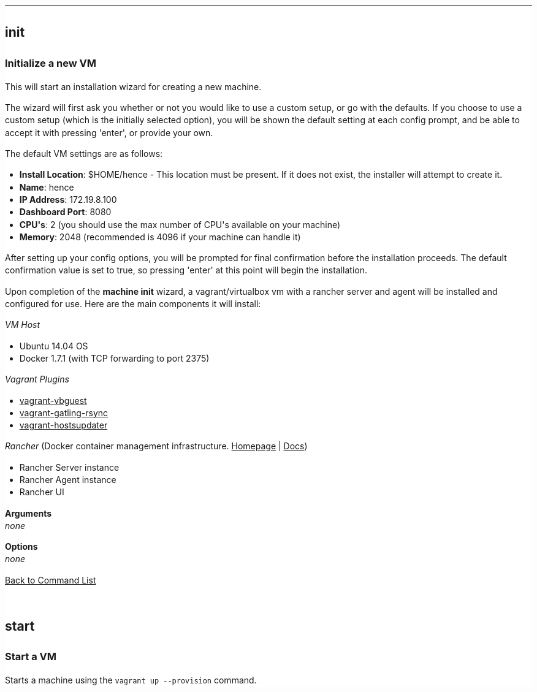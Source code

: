 
---

## init
### Initialize a new VM
This will start an installation wizard for creating a new machine.

The wizard will first ask you whether or not you would like to use a custom setup, or go with the defaults.  If you choose to use a custom setup (which is the initially selected option), you will be shown the default setting at each config prompt, and be able to accept it with pressing 'enter', or provide your own.

The default VM settings are as follows:
* **Install Location**: $HOME/hence - This location must be present.  If it does not exist, the installer will attempt to create it.
* **Name**: hence
* **IP Address**: 172.19.8.100
* **Dashboard Port**: 8080
* **CPU's**: 2 (you should use the max number of CPU's available on your machine)
* **Memory**: 2048 (recommended is 4096 if your machine can handle it)

After setting up your config options, you will be prompted for final confirmation before the installation proceeds.  The default confirmation value is set to true, so pressing 'enter' at this point will begin the installation.

Upon completion of the **machine init** wizard, a vagrant/virtualbox vm with a rancher server and agent will be installed and configured for use. Here are the main components it will install:

_VM Host_
* Ubuntu 14.04 OS
* Docker 1.7.1 (with TCP forwarding to port 2375)

_Vagrant Plugins_
* [vagrant-vbguest](https://github.com/dotless-de/vagrant-vbguest)
* [vagrant-gatling-rsync](https://github.com/smerrill/vagrant-gatling-rsync)
* [vagrant-hostsupdater](https://github.com/cogitatio/vagrant-hostsupdater)

_Rancher_ (Docker container management infrastructure.  [Homepage](http://rancher.com/rancher/) | [Docs](http://docs.rancher.com/))
* Rancher Server instance
* Rancher Agent instance
* Rancher UI

**Arguments**<br>
_none_

**Options**<br>
_none_

[Back to Command List](#command-list)<br><br>

## start
### Start a VM
Starts a machine using the `vagrant up --provision` command.
